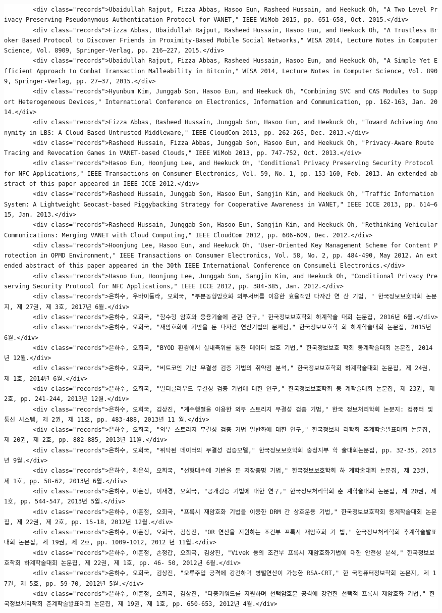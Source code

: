 			<div class="records">Ubaidullah Rajput, Fizza Abbas, Hasoo Eun, Rasheed Hussain, and Heekuck Oh, "A Two Level Privacy Preserving Pseudonymous Authentication Protocol for VANET," IEEE WiMob 2015, pp. 651-658, Oct. 2015.</div>
			<div class="records">Fizza Abbas, Ubaidullah Rajput, Rasheed Hussain, Hasoo Eun, and Heekuck Oh, "A Trustless Broker Based Protocol to Discover Friends in Proximity-Based Mobile Social Networks," WISA 2014, Lecture Notes in Computer Science, Vol. 8909, Springer-Verlag, pp. 216–227, 2015.</div>
			<div class="records">Ubaidullah Rajput, Fizza Abbas, Rasheed Hussain, Hasoo Eun, and Heekuck Oh, "A Simple Yet Efficient Approach to Combat Transaction Malleability in Bitcoin," WISA 2014, Lecture Notes in Computer Science, Vol. 8909, Springer-Verlag, pp. 27–37, 2015.</div>
			<div class="records">Hyunbum Kim, Junggab Son, Hasoo Eun, and Heekuck Oh, "Combining SVC and CAS Modules to Support Heterogeneous Devices," International Conference on Electronics, Information and Communication, pp. 162-163, Jan. 2014.</div>
			<div class="records">Fizza Abbas, Rasheed Hussain, Junggab Son, Hasoo Eun, and Heekuck Oh, "Toward Achiveing Anonymity in LBS: A Cloud Based Untrusted Middleware," IEEE CloudCom 2013, pp. 262-265, Dec. 2013.</div>
			<div class="records">Rasheed Hussain, Fizza Abbas, Junggab Son, Hasoo Eun, and Heekuck Oh, "Privacy-Aware Route Tracing and Revocation Games in VANET-based Clouds," IEEE WiMob 2013, pp. 747-752, Oct. 2013.</div>
			<div class="records">Hasoo Eun, Hoonjung Lee, and Heekuck Oh, "Conditional Privacy Preserving Security Protocol for NFC Applications," IEEE Transactions on Consumer Electronics, Vol. 59, No. 1, pp. 153-160, Feb. 2013. An extended abstract of this paper appeared in IEEE ICCE 2012.</div>
			<div class="records">Rasheed Hussain, Junggab Son, Hasoo Eun, Sangjin Kim, and Heekuck Oh, "Traffic Information System: A Lightweight Geocast-based Piggybacking Strategy for Cooperative Awareness in VANET," IEEE ICCE 2013, pp. 614–615, Jan. 2013.</div>
			<div class="records">Rasheed Hussain, Junggab Son, Hasoo Eun, Sangjin Kim, and Heekuck Oh, "Rethinking Vehicular Communications: Merging VANET with Cloud Computing," IEEE CloudCom 2012, pp. 606-609, Dec. 2012.</div>
			<div class="records">Hoonjung Lee, Hasoo Eun, and Heekuck Oh, "User-Oriented Key Management Scheme for Content Protection in OPMD Environment," IEEE Transactions on Consumer Electronics, Vol. 58, No. 2, pp. 484-490, May 2012. An extended abstract of this paper appeared in the 30th IEEE International Conference on Consumeli Electronics.</div>
			<div class="records">Hasoo Eun, Hoonjung Lee, Junggab Son, Sangjin Kim, and Heekuck Oh, "Conditional Privacy Preserving Security Protocol for NFC Applications," IEEE ICCE 2012, pp. 384-385, Jan. 2012.</div>
			<div class="records">은하수, 우바이둘라, 오희국, "부분동형암호화 외부서버를 이용한 효율적인 다자간 연 산 기법, " 한국정보보호학회 논문지, 제 27권, 제 3호, 2017년 6월.</div>
			<div class="records">은하수, 오희국, "함수형 암호와 응용기술에 관한 연구," 한국정보보호학회 하계학술 대회 논문집, 2016년 6월.</div>
			<div class="records">은하수, 오희국, "재암호화에 기반을 둔 다자간 연산기법의 문제점," 한국정보보호학 회 하계학술대회 논문집, 2015년 6월.</div>
			<div class="records">은하수, 오희국, "BYOD 환경에서 실내측위를 통한 데이터 보호 기법," 한국정보보호 학회 동계학술대회 논문집, 2014년 12월.</div>
			<div class="records">은하수, 오희국, "비트코인 기반 무결성 검증 기법의 취약점 분석," 한국정보보호학회 하계학술대회 논문집, 제 24권, 제 1호, 2014년 6월.</div>
			<div class="records">은하수, 오희국, "멀티클라우드 무결성 검증 기법에 대한 연구," 한국정보보호학회 동 계학술대회 논문집, 제 23권, 제 2호, pp. 241-244, 2013년 12월.</div>
			<div class="records">은하수, 오희국, 김상진, "계수행렬을 이용한 외부 스토리지 무결성 검증 기법," 한국 정보처리학회 논문지: 컴퓨터 및 통신 시스템, 제 2권, 제 11호, pp. 483-488, 2013년 11 월.</div>
			<div class="records">은하수, 오희국, "외부 스토리지 무결성 검증 기법 일반화에 대한 연구," 한국정보처 리학회 추계학술발표대회 논문집, 제 20권, 제 2호, pp. 882-885, 2013년 11월.</div>
			<div class="records">은하수, 오희국, "위탁된 데이터의 무결성 검증모델," 한국정보보호학회 충청지부 학 술대회논문집, pp. 32-35, 2013년 9월.</div>
			<div class="records">은하수, 최은석, 오희국, "선형대수에 기반을 둔 저장증명 기법," 한국정보보호학회 하 계학술대회 논문집, 제 23권, 제 1호, pp. 58-62, 2013년 6월.</div>
			<div class="records">은하수, 이훈정, 이재경, 오희국, "공개검증 기법에 대한 연구," 한국정보처리학회 춘 계학술대회 논문집, 제 20권, 제 1호, pp. 544-547, 2013년 5월.</div>
			<div class="records">은하수, 이훈정, 오희국, "프록시 재암호화 기법을 이용한 DRM 간 상호운용 기법," 한국정보보호학회 동계학술대회 논문집, 제 22권, 제 2호, pp. 15-18, 2012년 12월.</div>
			<div class="records">은하수, 이훈정, 오희국, 김상진, "OR 연산을 지원하는 조건부 프록시 재암호화 기 법," 한국정보처리학회 추계학술발표대회 논문집, 제 19권, 제 2호, pp. 1009-1012, 2012 년 11월.</div>
			<div class="records">은하수, 이훈정, 손정갑, 오희국, 김상진, "Vivek 등의 조건부 프록시 재암호화기법에 대한 안전성 분석," 한국정보보호학회 하계학술대회 논문집, 제 22권, 제 1호, pp. 46- 50, 2012년 6월.</div>
			<div class="records">은하수, 오희국, 김상진, "오류주입 공격에 강건하며 병렬연산이 가능한 RSA-CRT," 한 국컴퓨터정보학회 논문지, 제 17권, 제 5호, pp. 59-70, 2012년 5월.</div>
			<div class="records">은하수, 이훈정, 오희국, 김상진, "다중키워드를 지원하며 선택암호문 공격에 강건한 선택적 프록시 재암호화 기법," 한국정보처리학회 춘계학술발표대회 논문집, 제 19권, 제 1호, pp. 650-653, 2012년 4월.</div>